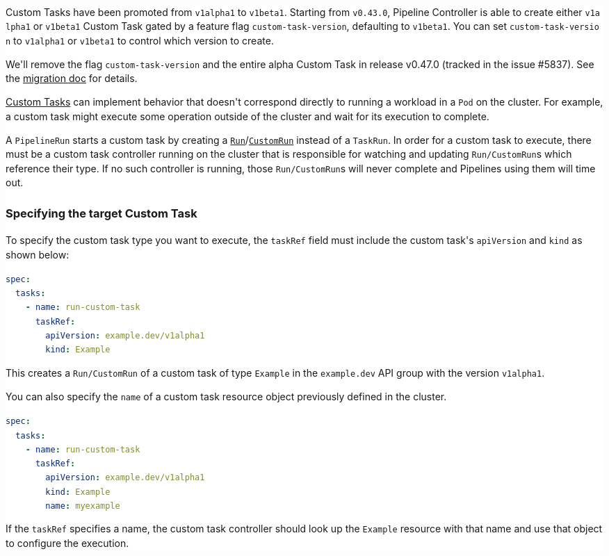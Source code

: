 Custom Tasks have been promoted from `v1alpha1` to `v1beta1`. Starting from `v0.43.0`, Pipeline Controller is able to create either `v1alpha1` or `v1beta1` Custom Task gated by a feature flag `custom-task-version`, defaulting to `v1beta1`. You can set `custom-task-version` to `v1alpha1` or `v1beta1` to control which version to create.

We'll remove the flag `custom-task-version` and the entire alpha Custom Task in release v0.47.0 (tracked in the issue #5837). See the [migration doc](migrating-v1alpha1.Run-to-v1beta1.CustomRun.md) for details.

[Custom Tasks](https://github.com/tektoncd/community/blob/main/teps/0002-custom-tasks.md)
can implement behavior that doesn't correspond directly to running a workload in a `Pod` on the cluster.
For example, a custom task might execute some operation outside of the cluster and wait for its execution to complete.

A `PipelineRun` starts a custom task by creating a [`Run`](https://github.com/tektoncd/pipeline/blob/main/docs/runs.md)/[`CustomRun`](https://github.com/tektoncd/pipeline/blob/main/docs/customruns.md) instead of a `TaskRun`.
In order for a custom task to execute, there must be a custom task controller running on the cluster
that is responsible for watching and updating `Run/CustomRun`s which reference their type.
If no such controller is running, those `Run/CustomRun`s will never complete and Pipelines using them will time out.

### Specifying the target Custom Task

To specify the custom task type you want to execute, the `taskRef` field
must include the custom task's `apiVersion` and `kind` as shown below:

```yaml
spec:
  tasks:
    - name: run-custom-task
      taskRef:
        apiVersion: example.dev/v1alpha1
        kind: Example
```

This creates a `Run/CustomRun` of a custom task of type `Example` in the `example.dev` API group with the version `v1alpha1`.

You can also specify the `name` of a custom task resource object previously defined in the cluster.

```yaml
spec:
  tasks:
    - name: run-custom-task
      taskRef:
        apiVersion: example.dev/v1alpha1
        kind: Example
        name: myexample
```

If the `taskRef` specifies a name, the custom task controller should look up the
`Example` resource with that name and use that object to configure the execution.
